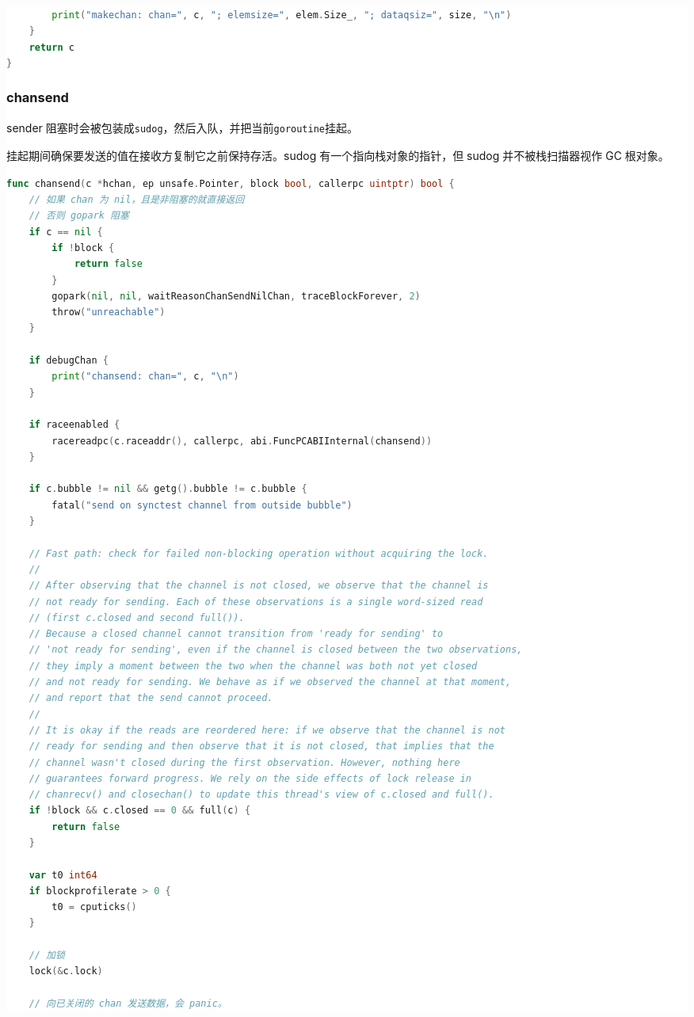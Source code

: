 ```go
		print("makechan: chan=", c, "; elemsize=", elem.Size_, "; dataqsiz=", size, "\n")
	}
	return c
}
```

### chansend
sender 阻塞时会被包装成`sudog`，然后入队，并把当前`goroutine`挂起。

挂起期间确保要发送的值在接收方复制它之前保持存活。sudog 有一个指向栈对象的指针，但 sudog 并不被栈扫描器视作 GC 根对象。
```go
func chansend(c *hchan, ep unsafe.Pointer, block bool, callerpc uintptr) bool {
	// 如果 chan 为 nil，且是非阻塞的就直接返回
	// 否则 gopark 阻塞
	if c == nil {
		if !block {
			return false
		}
		gopark(nil, nil, waitReasonChanSendNilChan, traceBlockForever, 2)
		throw("unreachable")
	}

	if debugChan {
		print("chansend: chan=", c, "\n")
	}

	if raceenabled {
		racereadpc(c.raceaddr(), callerpc, abi.FuncPCABIInternal(chansend))
	}

	if c.bubble != nil && getg().bubble != c.bubble {
		fatal("send on synctest channel from outside bubble")
	}

	// Fast path: check for failed non-blocking operation without acquiring the lock.
	//
	// After observing that the channel is not closed, we observe that the channel is
	// not ready for sending. Each of these observations is a single word-sized read
	// (first c.closed and second full()).
	// Because a closed channel cannot transition from 'ready for sending' to
	// 'not ready for sending', even if the channel is closed between the two observations,
	// they imply a moment between the two when the channel was both not yet closed
	// and not ready for sending. We behave as if we observed the channel at that moment,
	// and report that the send cannot proceed.
	//
	// It is okay if the reads are reordered here: if we observe that the channel is not
	// ready for sending and then observe that it is not closed, that implies that the
	// channel wasn't closed during the first observation. However, nothing here
	// guarantees forward progress. We rely on the side effects of lock release in
	// chanrecv() and closechan() to update this thread's view of c.closed and full().
	if !block && c.closed == 0 && full(c) {
		return false
	}

	var t0 int64
	if blockprofilerate > 0 {
		t0 = cputicks()
	}

	// 加锁
	lock(&c.lock)

	// 向已关闭的 chan 发送数据，会 panic。
```